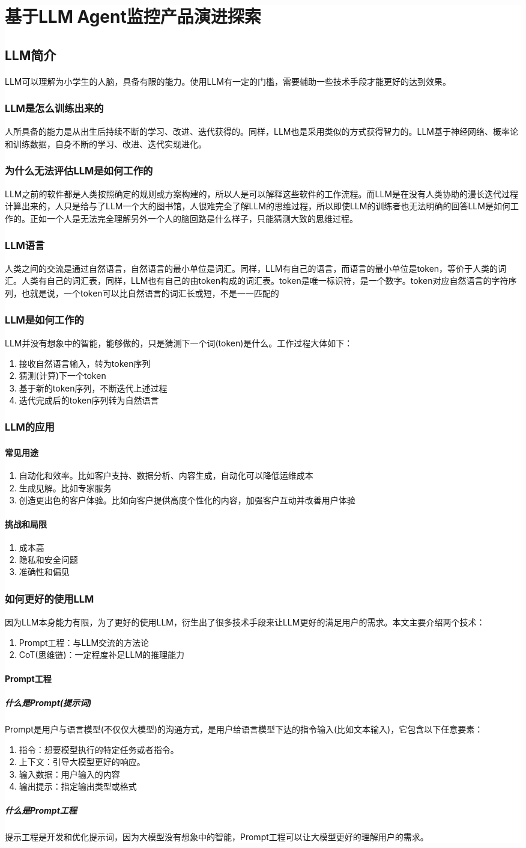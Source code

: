 # 基于LLM Agent监控产品演进探索

## LLM简介
LLM可以理解为小学生的人脑，具备有限的能力。使用LLM有一定的门槛，需要辅助一些技术手段才能更好的达到效果。

### LLM是怎么训练出来的
人所具备的能力是从出生后持续不断的学习、改进、迭代获得的。同样，LLM也是采用类似的方式获得智力的。LLM基于神经网络、概率论和训练数据，自身不断的学习、改进、迭代实现进化。

### 为什么无法评估LLM是如何工作的
LLM之前的软件都是人类按照确定的规则或方案构建的，所以人是可以解释这些软件的工作流程。而LLM是在没有人类协助的漫长迭代过程计算出来的，人只是给与了LLM一个大的图书馆，人很难完全了解LLM的思维过程，所以即使LLM的训练者也无法明确的回答LLM是如何工作的。正如一个人是无法完全理解另外一个人的脑回路是什么样子，只能猜测大致的思维过程。

### LLM语言
人类之间的交流是通过自然语言，自然语言的最小单位是词汇。同样，LLM有自己的语言，而语言的最小单位是token，等价于人类的词汇。人类有自己的词汇表，同样，LLM也有自己的由token构成的词汇表。token是唯一标识符，是一个数字。token对应自然语言的字符序列，也就是说，一个token可以比自然语言的词汇长或短，不是一一匹配的

### LLM是如何工作的 
LLM并没有想象中的智能，能够做的，只是猜测下一个词(token)是什么。工作过程大体如下：
1. 接收自然语言输入，转为token序列
2. 猜测(计算)下一个token
3. 基于新的token序列，不断迭代上述过程
4. 迭代完成后的token序列转为自然语言

### LLM的应用 
#### 常见用途
1. 自动化和效率。比如客户支持、数据分析、内容生成，自动化可以降低运维成本
2. 生成见解。比如专家服务
3. 创造更出色的客户体验。比如向客户提供高度个性化的内容，加强客户互动并改善用户体验
#### 挑战和局限
1. 成本高
2. 隐私和安全问题
3. 准确性和偏见

### 如何更好的使用LLM
因为LLM本身能力有限，为了更好的使用LLM，衍生出了很多技术手段来让LLM更好的满足用户的需求。本文主要介绍两个技术：
1. Prompt工程：与LLM交流的方法论
2. CoT(思维链)：一定程度补足LLM的推理能力

#### Prompt工程 
##### 什么是Prompt(提示词) 
Prompt是用户与语言模型(不仅仅大模型)的沟通方式，是用户给语言模型下达的指令输入(比如文本输入)，它包含以下任意要素：
1. 指令：想要模型执行的特定任务或者指令。
2. 上下文：引导大模型更好的响应。
3. 输入数据：用户输入的内容
4. 输出提示：指定输出类型或格式

##### 什么是Prompt工程 
提示工程是开发和优化提示词，因为大模型没有想象中的智能，Prompt工程可以让大模型更好的理解用户的需求。
